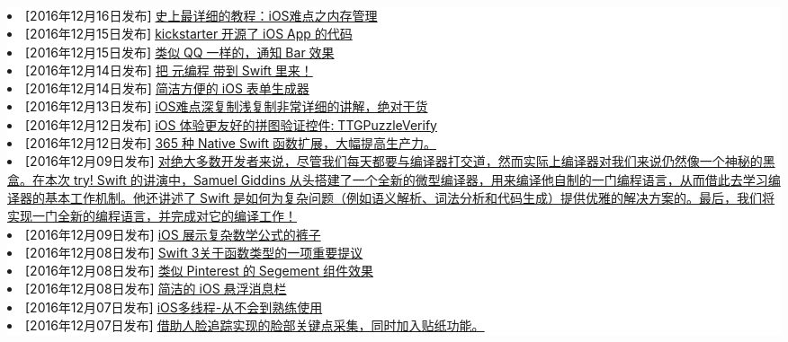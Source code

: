 <li>[2016年12月16日发布] <a href="http://email.mail.gank.io/c/eJwtjksOwyAQQ08TlmhmIAMsWFT9XKOiQFLU0PSTKNcvkSrZmyfLdvI6RqVYFE-AjIQMSlt0UoMBI61l3cuzOdFZ4bHTUEOZ5BieD1lmcfcuQELDEPpboDRwdkOGwKlPkUyMWlSPiE6TFZO_L8urU4eOLk3btslSpzLk57hbxrk2fJvmcQ-oS4ueFFBHvC71-p3XT8wN_bf_uOZU1tpw3o-Jj0erGJ1jal_f7730B_dDQjo">史上最详细的教程：iOS难点之内存管理</a></li>
<li>[2016年12月15日发布] <a href="http://email.mail.gank.io/c/eJwtjsFuwyAQRL8GbkUsC2tz4FDJzW9EZmPHyKE0Bv9_sFRpLvM0mplHsMyIJFMwGggMOI3OaadAgwM1aINaDYQw_eAkrM5zeqnn_LurVOQWrNfE5N0aPXO0dl5XawamCEhx9aPMAQC8NaN8ha21vyrwW5hb1zO17YyKS-5mT7zXNh9tObpLpX6V2qO3s-V7LefBi8Dpf1YYunBeHunMHS_XJ3kEGJHAezL95vt9FX8AusBBqw">kickstarter 开源了 iOS App 的代码</a></li>
<li>[2016年12月15日发布] <a href="http://email.mail.gank.io/c/eJwtTsEOwiAU-xo4kvd4wMaBg2Z69BfMBNyIsrkJ_y9LTHpom6ZtcMp7IsOTk4AGJWogrUELBNQoOpAEojOEw4UGpiCP6S2mcXmJtPLZWYXPcESVsTBSF4B8r4KF_vmQISLPDhGtkj1_u7mUz5fRiclrw5TKXB_Cr7mJLdXFz3GZGr-tJfl4HndG11ry_bvW3UdGw3-WSXPYOYZUc7Pj8YnvDnsyaK2R7ea2HcU_R6ZAyQ">类似 QQ 一样的，通知 Bar 效果</a></li>
<li>[2016年12月14日发布] <a href="http://email.mail.gank.io/c/eJwtjj1uxCAUhE8DJeLBWwwFRaKVL5ADRPx5jWyWrI2L9emDo0jTfF8xM9FiCFIqmq3goEAAcikNaiZQcs0AjeFsvCOq8XMgyIvLK3u458JypbONPug03OKg0HmVQHtIQ5z05G7e8QS0WAAwKDRd7dzaz07kBxFjzyO3-fAs1NJh2c73frY6nc6vNSy5u696bCFtbyLHo5Xv_Q-JvP-vE6EuXVLMR-k6XdfoZkFLBcYo0d--Xlf_L2syRcs">把 元编程 带到 Swift 里来！</a></li>
<li>[2016年12月14日发布] <a href="http://email.mail.gank.io/c/eJwtjsFuwyAQRL8GjohlN2s4cEiV-jcqjEmMYurGBqmfHyxFmsPMO8zM7ClGRJbZGw0MBkgjOrLKEGqrgJzTarwR8fg1CNIl5FU9wu9T5U0u3urAmPhiIs08W22jdWCdiwMMw3S_yOIBwJGxcvVLrX-HwKswY9cj16VNKm6lh_8S9rqG6ej-u-3pGQSOrZafY2t7TAJvn01h-MQlzbmVjtN5SO4eLDI4x6Z_fL3O1jekDj_f">简洁方便的 iOS 表单生成器</a></li>
<li>[2016年12月13日发布] <a href="http://email.mail.gank.io/c/eJw1TksOgyAQPQ0uCfMpyIJFU-M1GsRPSUWr1Xj9wqLJTDJ5n3mvdxwCka6iQwUaEEgRk2KJjJqkMdqSVG3zaE0DglXycZaTX94yrtXLdYGRbqbvQXv2ty74mtCwVTSOY2CqkgMAy1hXs3sdx0fQXWCb57ouGdMcx2GZysqwpgx38zoVAbXnkZ5p6OOZBDVDyRWos79ByEdhv-u5hyEj_z67g5o0WKsxV9228vMHiVpBew">iOS难点深复制浅复制非常详细的讲解，绝对干货</a></li>
<li>[2016年12月12日发布] <a href="http://email.mail.gank.io/c/eJwtjrGOwyAQRL8Gl4jdJRtTUETKOW2K6NoTARyjGPvimCL--sPSSVPMvGJmgtXeE3GTLCpgQEBFBNBKAnNUkvBwUPKLNHYnZqFVdmmUDzc9ZZqbwTpGrbANyvQ9R9OHow6OOXg07T0EarIFAKOxbUY7rOvvW9BJYFf1SOtQ7tLPuYYtPsv0cVO1t9vlWrZtjN9xSf1HUFfW_POey-KjoPP_tkDecY4hlVxx3I81i4WWGIxhrF9fr739DziZQ9I">iOS 体验更友好的拼图验证控件: TTGPuzzleVerify</a></li>
<li>[2016年12月12日发布] <a href="http://email.mail.gank.io/c/eJwtjk2OwyAUg08DS8R7L_wtWFSa5gI9QAWUNKhh0qZEvX7JaCRLlr-F7ZsfUiLSvHiUoAEBJRGAFQTOSEGolBRnGnA8ac0GWUNZxD38PkRZ-exjNDYFp5QN2iikqCerpLR5MhmNkrx6AHADWr74ubXnm9GJ4dh1L23eo0hr7WGtYQtLzOXRw-VTppa3P2M07q1e3-u-pczo53-aoT5wzbey147z8YtvHixpcE5jv_p6HeVfkF9CuA">365 种 Native Swift 函数扩展，大幅提高生产力。</a></li>
<li>[2016年12月09日发布] <a href="http://email.mail.gank.io/c/eJwtT9GKwyAQ_BrzpuhutPHBh6alv3F4alM5NW00lP79Ge5gmR2G3WHGm9E5RDVEA1woAVxzRJTApDhNwHACZDOX8_l6mcnIs42JLbb8sLgODyO91Aq851oghPuIbtLArR65U1af5JCNEEKPMA3JPFp7VoJnArc-W7Apd5dOXelQwrv21bZPfcd7o9XmPSS6RO9jqfR7j6mThbZYPtSt-RlT2OjfbVyPV4K3veWvuu6bCwSv_zEJqEPOwcc9dzkcHYbNiAmV0D1-r_V6sW75C5P2Unk">对绝大多数开发者来说，尽管我们每天都要与编译器打交道，然而实际上编译器对我们来说仍然像一个神秘的黑盒。在本次 try! Swift 的讲演中，Samuel Giddins 从头搭建了一个全新的微型编译器，用来编译他自制的一门编程语言，从而借此去学习编译器的基本工作机制。他还讲述了 Swift 是如何为复杂问题（例如语义解析、词法分析和代码生成）提供优雅的解决方案的。最后，我们将实现一门全新的编程语言，并完成对它的编译工作！</a></li>
<li>[2016年12月09日发布] <a href="http://email.mail.gank.io/c/eJwtTsEOwiAU-xo4ksd7g8GBg9N48xsMsOmIIurg_2WJSQ9t07Sd3RAjkebJIUgtESwQkUKh5GhQkEESE6jpcDpObIDs01Pc_eshUuGrk9Ij3G4KTDAwGxhDiF6HuIxo1agNzz0i7YCGP91a63tjdGB47rinurYgYsldPMpWW-gkle3i68ro3Gq-bqV948Lo9F9kqHc7L3NqudvLfod_nTSkpbUa-8PPZ-_8ATLyP2Y">iOS 展示复杂数学公式的裤子</a></li>
<li>[2016年12月08日发布] <a href="http://email.mail.gank.io/c/eJwtj8FuxCAQQ7-G3BYxDIHhwKFSm9-osgPtooawG4LUzy-RKvlgv4vtGAwzop1y0AosaEUKjTZKInicpfHeKbk4-iBHszCqrHmT3-v-I3OdHoGtM3dLvFpKziEZDwRIkefIyto0lQAA3miatvA4z2cT-Cb0MnSvvz3lKrmWkVo6cmrDfPWdz1z3dlv3eOOttn6kwdMztxovB8YLXPpZPlvtByeB7_-DhLYXLinmXgZO19rpCEBowXurx4HX62r8A7hXSfU">Swift 3关于函数类型的一项重要提议</a></li>
<li>[2016年12月08日发布] <a href="http://email.mail.gank.io/c/eJwtjrFuxCAQRL8GSrTsAoaCIlHi-qRLkS7CgGx0h52z8f8HS5GmmHnFzCSvYiQyvHgEaSSCBVKoQJB0pIVybgAxDvbTDlYzBTWUp5jD-hBl44s3kKcBLSSLyWiVdJgiaUwKTEgSNa9eSukUWv70S2u_B6M3hmPXXNpyTiJutYev9--wP7q5lbXlPR_tnuea18ZoPFv9ObZzj5nRx_80Q3PhmlM5a8f5-sV3Ly0Z6ZzBfvX1usr_AIm0QpQ">类似 Pinterest 的 Segement 组件效果</a></li>
<li>[2016年12月08日发布] <a href="http://email.mail.gank.io/c/eJwtjr2OwyAQhJ8GSgS7GNiC4qSLXyFlhDEJ6MwR_xV5-8PSSVPMfMXMzF7HiGh48SCVUSCdRA1aClSEg9BEVorRupuzbmBa1lAW8Qq_P6I0nr2FFK2c4hCeJAFCcml4TgEiaRN0Il69Uoo0OL74fBzvneEXg7HrVY58TiK22kP-vNPW9qV1f89l74nheB71sbdzi4nh9_8oA3PhmuZy1o7T9YhvXjk0ishAP7muV-0fewJBbQ">简洁的 iOS 悬浮消息栏</a></li>
<li>[2016年12月07日发布] <a href="http://email.mail.gank.io/c/eJwtjssOwiAURL8GloTLpVy6YKEx_Q1DeVhUrNo2_X1pYjKzOYuZE50OAdHw4pQEA0qSRI1dJxB6QoEdSBIa4TyQGZiW1ZenuPnXQ5SZTw6SpRh9l1UmBTlTAiN9tIhg4xhHXh0A9FpZ_nTTur4ZnpgaWvZ9F_fiX8u0iTDXRt6tPgDkRCmTDQyHba3XZd6-ITG8_F-ZMgeuKZatNpwOJf51YNFA3xvVLD-fY_MHUO9AYg">iOS多线程-从不会到熟练使用</a></li>
<li>[2016年12月07日发布] <a href="http://email.mail.gank.io/c/eJwtjkGOwyAUQ08DS8T_n0BYsJi2ygV6gBEBpkEJTZvC_Uukkbyw38J2dCoEIs2zQwkaUBpJioZBEFhDggaQRiiCy2T0xJQsPm_i4Z-ryDtf3JwUxhmjj9Zrb-xswY_BoEnBKv838uIAwCoc-eaWWl8fRj8Mp65HrkubRdhLD_f8XNurm6sv6fD3msOajlsqO6Op1fL72dsREqPb_zZDfeKSYm6l43Qe44eDkTRYq7F_fb_P9i9o80P0">借助人脸追踪实现的脸部关键点采集，同时加入贴纸功能。</a></li>